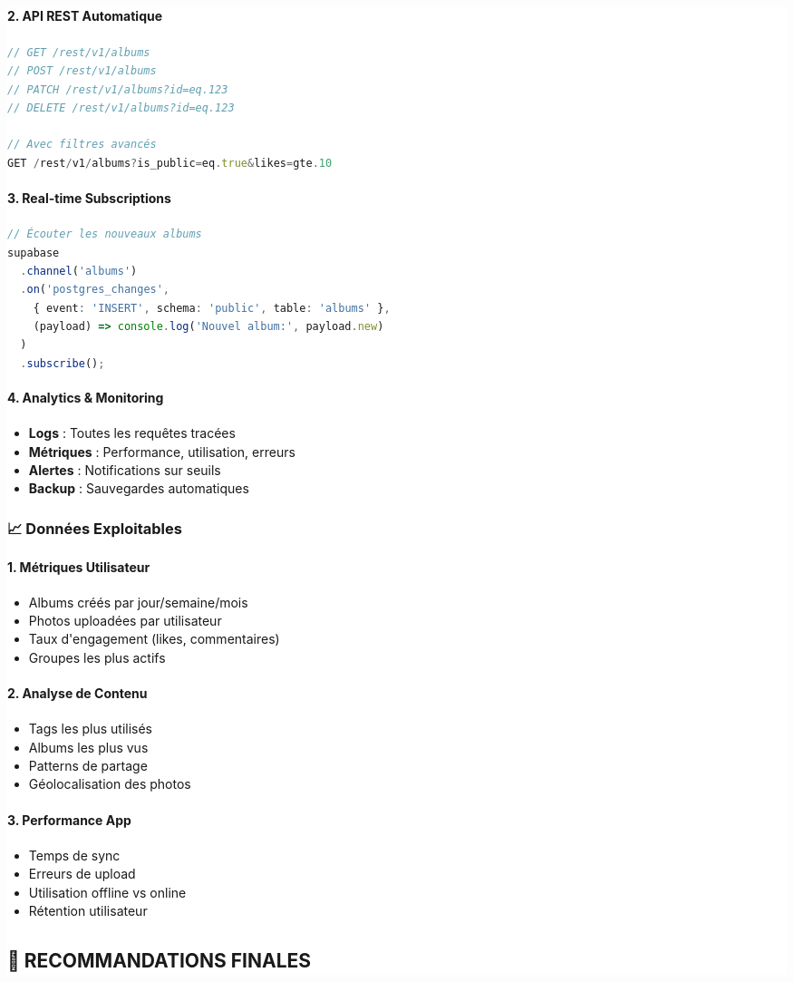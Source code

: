 #### 2. **API REST Automatique**
```typescript
// GET /rest/v1/albums
// POST /rest/v1/albums
// PATCH /rest/v1/albums?id=eq.123
// DELETE /rest/v1/albums?id=eq.123

// Avec filtres avancés
GET /rest/v1/albums?is_public=eq.true&likes=gte.10
```

#### 3. **Real-time Subscriptions**
```typescript
// Écouter les nouveaux albums
supabase
  .channel('albums')
  .on('postgres_changes', 
    { event: 'INSERT', schema: 'public', table: 'albums' },
    (payload) => console.log('Nouvel album:', payload.new)
  )
  .subscribe();
```

#### 4. **Analytics & Monitoring**
- **Logs** : Toutes les requêtes tracées
- **Métriques** : Performance, utilisation, erreurs
- **Alertes** : Notifications sur seuils
- **Backup** : Sauvegardes automatiques

### 📈 **Données Exploitables**

#### 1. **Métriques Utilisateur**
- Albums créés par jour/semaine/mois
- Photos uploadées par utilisateur
- Taux d'engagement (likes, commentaires)
- Groupes les plus actifs

#### 2. **Analyse de Contenu**
- Tags les plus utilisés
- Albums les plus vus
- Patterns de partage
- Géolocalisation des photos

#### 3. **Performance App**
- Temps de sync
- Erreurs de upload
- Utilisation offline vs online
- Rétention utilisateur

## 🚀 RECOMMANDATIONS FINALES
